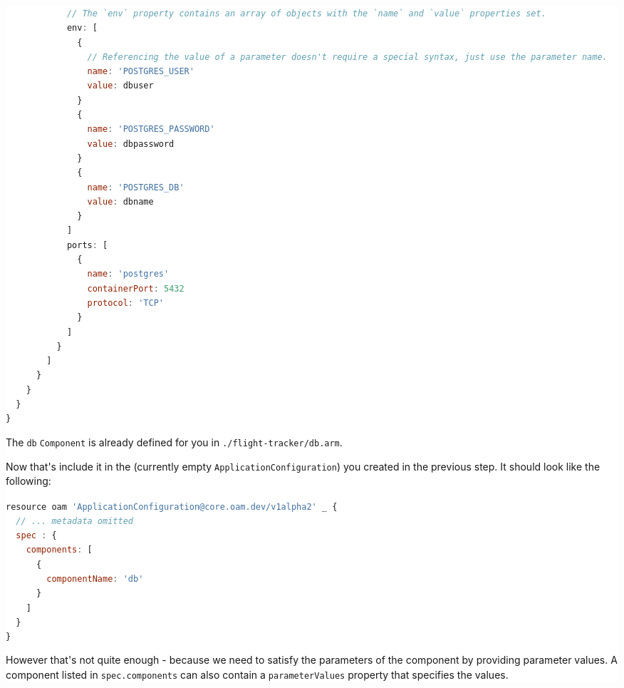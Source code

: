 ```js
            // The `env` property contains an array of objects with the `name` and `value` properties set.
            env: [
              {
                // Referencing the value of a parameter doesn't require a special syntax, just use the parameter name.
                name: 'POSTGRES_USER'
                value: dbuser
              }
              {
                name: 'POSTGRES_PASSWORD'
                value: dbpassword
              }
              {
                name: 'POSTGRES_DB'
                value: dbname
              }
            ]
            ports: [
              {
                name: 'postgres'
                containerPort: 5432
                protocol: 'TCP'
              }
            ]
          }
        ]
      }
    }
  }
}
```

The `db` `Component` is already defined for you in `./flight-tracker/db.arm`.

Now that's include it in the (currently empty `ApplicationConfiguration`) you created in the previous step. It should look like the following:

```js
resource oam 'ApplicationConfiguration@core.oam.dev/v1alpha2' _ {
  // ... metadata omitted
  spec : {
    components: [
      {
        componentName: 'db'
      }
    ]
  }
}
```

However that's not quite enough - because we need to satisfy the parameters of the component by providing parameter values. A component listed in `spec.components` can also contain a `parameterValues` property that specifies the values.
